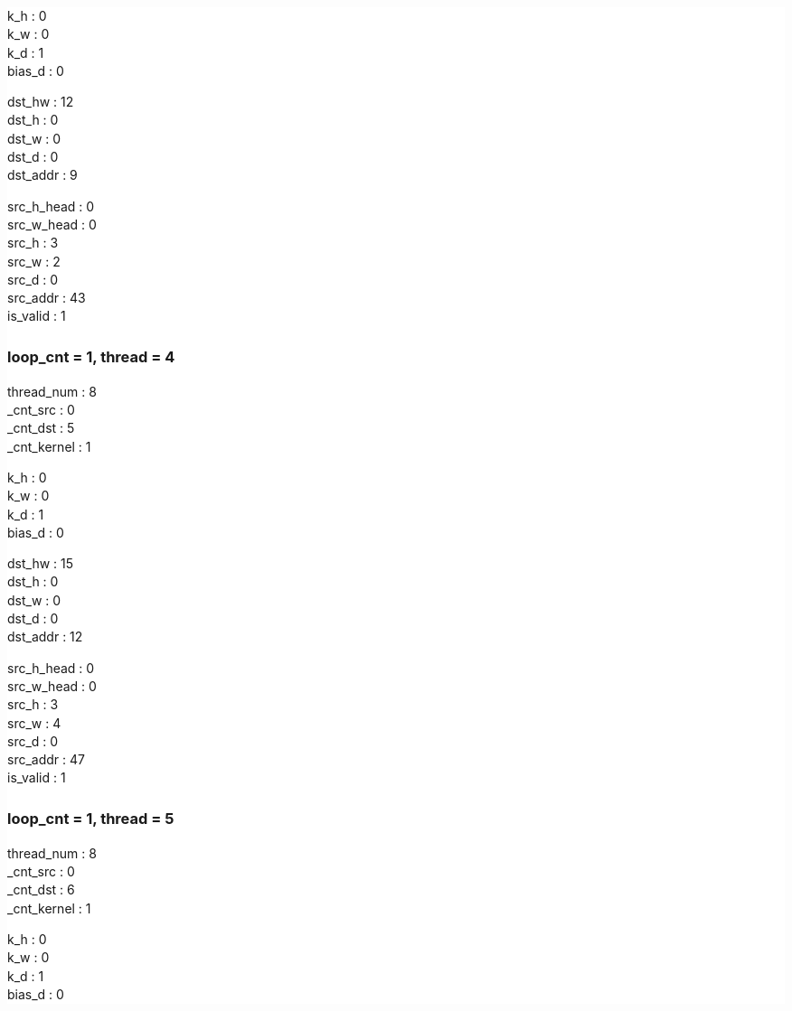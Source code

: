 k_h : 0  
k_w : 0  
k_d : 1  
bias_d : 0  

dst_hw : 12  
dst_h : 0  
dst_w : 0  
dst_d : 0  
dst_addr : 9  

src_h_head : 0  
src_w_head : 0  
src_h : 3  
src_w : 2  
src_d : 0  
src_addr : 43  
is_valid : 1  

### loop_cnt = 1, thread = 4  

thread_num : 8  
_cnt_src : 0  
_cnt_dst : 5  
_cnt_kernel : 1  

k_h : 0  
k_w : 0  
k_d : 1  
bias_d : 0  

dst_hw : 15  
dst_h : 0  
dst_w : 0  
dst_d : 0  
dst_addr : 12  

src_h_head : 0  
src_w_head : 0  
src_h : 3  
src_w : 4  
src_d : 0  
src_addr : 47  
is_valid : 1  

### loop_cnt = 1, thread = 5  

thread_num : 8  
_cnt_src : 0  
_cnt_dst : 6  
_cnt_kernel : 1  

k_h : 0  
k_w : 0  
k_d : 1  
bias_d : 0  

